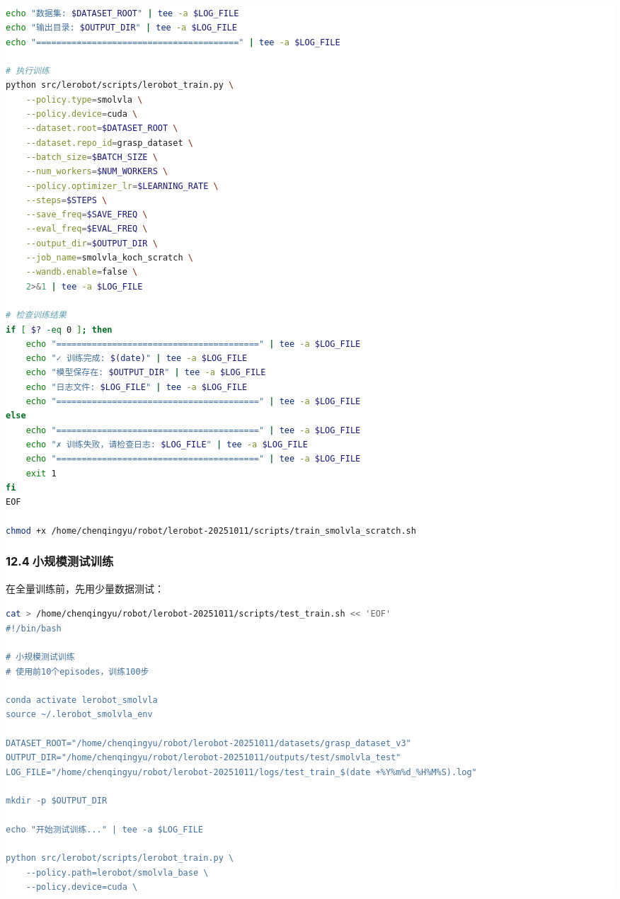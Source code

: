 ```bash
echo "数据集: $DATASET_ROOT" | tee -a $LOG_FILE
echo "输出目录: $OUTPUT_DIR" | tee -a $LOG_FILE
echo "========================================" | tee -a $LOG_FILE

# 执行训练
python src/lerobot/scripts/lerobot_train.py \
    --policy.type=smolvla \
    --policy.device=cuda \
    --dataset.root=$DATASET_ROOT \
    --dataset.repo_id=grasp_dataset \
    --batch_size=$BATCH_SIZE \
    --num_workers=$NUM_WORKERS \
    --policy.optimizer_lr=$LEARNING_RATE \
    --steps=$STEPS \
    --save_freq=$SAVE_FREQ \
    --eval_freq=$EVAL_FREQ \
    --output_dir=$OUTPUT_DIR \
    --job_name=smolvla_koch_scratch \
    --wandb.enable=false \
    2>&1 | tee -a $LOG_FILE

# 检查训练结果
if [ $? -eq 0 ]; then
    echo "========================================" | tee -a $LOG_FILE
    echo "✓ 训练完成: $(date)" | tee -a $LOG_FILE
    echo "模型保存在: $OUTPUT_DIR" | tee -a $LOG_FILE
    echo "日志文件: $LOG_FILE" | tee -a $LOG_FILE
    echo "========================================" | tee -a $LOG_FILE
else
    echo "========================================" | tee -a $LOG_FILE
    echo "✗ 训练失败，请检查日志: $LOG_FILE" | tee -a $LOG_FILE
    echo "========================================" | tee -a $LOG_FILE
    exit 1
fi
EOF

chmod +x /home/chenqingyu/robot/lerobot-20251011/scripts/train_smolvla_scratch.sh
```

### 12.4 小规模测试训练

在全量训练前，先用少量数据测试：

```bash
cat > /home/chenqingyu/robot/lerobot-20251011/scripts/test_train.sh << 'EOF'
#!/bin/bash

# 小规模测试训练
# 使用前10个episodes，训练100步

conda activate lerobot_smolvla
source ~/.lerobot_smolvla_env

DATASET_ROOT="/home/chenqingyu/robot/lerobot-20251011/datasets/grasp_dataset_v3"
OUTPUT_DIR="/home/chenqingyu/robot/lerobot-20251011/outputs/test/smolvla_test"
LOG_FILE="/home/chenqingyu/robot/lerobot-20251011/logs/test_train_$(date +%Y%m%d_%H%M%S).log"

mkdir -p $OUTPUT_DIR

echo "开始测试训练..." | tee -a $LOG_FILE

python src/lerobot/scripts/lerobot_train.py \
    --policy.path=lerobot/smolvla_base \
    --policy.device=cuda \
```